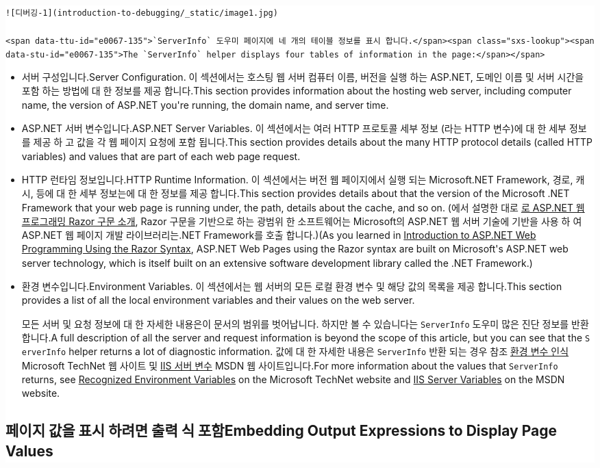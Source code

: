     ![디버깅-1](introduction-to-debugging/_static/image1.jpg)

    <span data-ttu-id="e0067-135">`ServerInfo` 도우미 페이지에 네 개의 테이블 정보를 표시 합니다.</span><span class="sxs-lookup"><span data-stu-id="e0067-135">The `ServerInfo` helper displays four tables of information in the page:</span></span>

   - <span data-ttu-id="e0067-136">서버 구성입니다.</span><span class="sxs-lookup"><span data-stu-id="e0067-136">Server Configuration.</span></span> <span data-ttu-id="e0067-137">이 섹션에서는 호스팅 웹 서버 컴퓨터 이름, 버전을 실행 하는 ASP.NET, 도메인 이름 및 서버 시간을 포함 하는 방법에 대 한 정보를 제공 합니다.</span><span class="sxs-lookup"><span data-stu-id="e0067-137">This section provides information about the hosting web server, including computer name, the version of ASP.NET you're running, the domain name, and server time.</span></span>
   - <span data-ttu-id="e0067-138">ASP.NET 서버 변수입니다.</span><span class="sxs-lookup"><span data-stu-id="e0067-138">ASP.NET Server Variables.</span></span> <span data-ttu-id="e0067-139">이 섹션에서는 여러 HTTP 프로토콜 세부 정보 (라는 HTTP 변수)에 대 한 세부 정보를 제공 하 고 값을 각 웹 페이지 요청에 포함 됩니다.</span><span class="sxs-lookup"><span data-stu-id="e0067-139">This section provides details about the many HTTP protocol details (called HTTP variables) and values that are part of each web page request.</span></span>
   - <span data-ttu-id="e0067-140">HTTP 런타임 정보입니다.</span><span class="sxs-lookup"><span data-stu-id="e0067-140">HTTP Runtime Information.</span></span> <span data-ttu-id="e0067-141">이 섹션에서는 버전 웹 페이지에서 실행 되는 Microsoft.NET Framework, 경로, 캐시, 등에 대 한 세부 정보는에 대 한 정보를 제공 합니다.</span><span class="sxs-lookup"><span data-stu-id="e0067-141">This section provides details about that the version of the Microsoft .NET Framework that your web page is running under, the path, details about the cache, and so on.</span></span> <span data-ttu-id="e0067-142">(에서 설명한 대로 [로 ASP.NET 웹 프로그래밍 Razor 구문 소개](https://go.microsoft.com/fwlink/?LinkId=202890), Razor 구문을 기반으로 하는 광범위 한 소프트웨어는 Microsoft의 ASP.NET 웹 서버 기술에 기반을 사용 하 여 ASP.NET 웹 페이지 개발 라이브러리는.NET Framework를 호출 합니다.)</span><span class="sxs-lookup"><span data-stu-id="e0067-142">(As you learned in [Introduction to ASP.NET Web Programming Using the Razor Syntax](https://go.microsoft.com/fwlink/?LinkId=202890), ASP.NET Web Pages using the Razor syntax are built on Microsoft's ASP.NET web server technology, which is itself built on an extensive software development library called the .NET Framework.)</span></span>
   - <span data-ttu-id="e0067-143">환경 변수입니다.</span><span class="sxs-lookup"><span data-stu-id="e0067-143">Environment Variables.</span></span> <span data-ttu-id="e0067-144">이 섹션에서는 웹 서버의 모든 로컬 환경 변수 및 해당 값의 목록을 제공 합니다.</span><span class="sxs-lookup"><span data-stu-id="e0067-144">This section provides a list of all the local environment variables and their values on the web server.</span></span>

     <span data-ttu-id="e0067-145">모든 서버 및 요청 정보에 대 한 자세한 내용은이 문서의 범위를 벗어납니다. 하지만 볼 수 있습니다는 `ServerInfo` 도우미 많은 진단 정보를 반환 합니다.</span><span class="sxs-lookup"><span data-stu-id="e0067-145">A full description of all the server and request information is beyond the scope of this article, but you can see that the `ServerInfo` helper returns a lot of diagnostic information.</span></span> <span data-ttu-id="e0067-146">값에 대 한 자세한 내용은 `ServerInfo` 반환 되는 경우 참조 [환경 변수 인식](https://technet.microsoft.com/library/dd560744(WS.10).aspx) Microsoft TechNet 웹 사이트 및 [IIS 서버 변수](https://msdn.microsoft.com/library/ms524602(VS.90).aspx) MSDN 웹 사이트입니다.</span><span class="sxs-lookup"><span data-stu-id="e0067-146">For more information about the values that `ServerInfo` returns, see [Recognized Environment Variables](https://technet.microsoft.com/library/dd560744(WS.10).aspx) on the Microsoft TechNet website and [IIS Server Variables](https://msdn.microsoft.com/library/ms524602(VS.90).aspx) on the MSDN website.</span></span>

## <a name="embedding-output-expressions-to-display-page-values"></a><span data-ttu-id="e0067-147">페이지 값을 표시 하려면 출력 식 포함</span><span class="sxs-lookup"><span data-stu-id="e0067-147">Embedding Output Expressions to Display Page Values</span></span>
